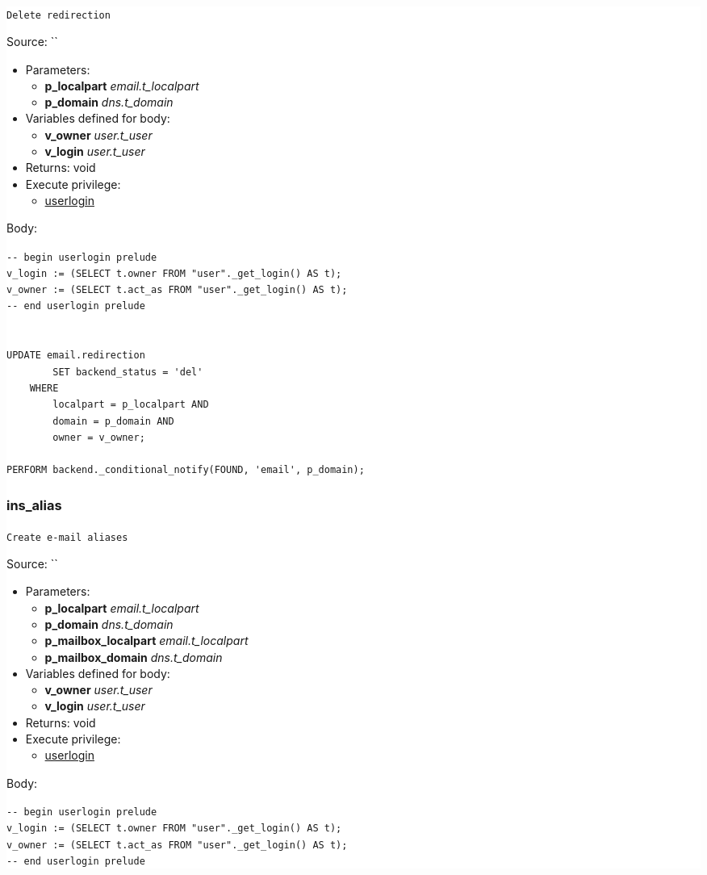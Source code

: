    Delete redirection

Source: ``

-   Parameters:
    -   **p\_localpart** *email.t\_localpart*
    -   **p\_domain** *dns.t\_domain*
-   Variables defined for body:
    -   **v\_owner** *user.t\_user*
    -   **v\_login** *user.t\_user*
-   Returns: void
-   Execute privilege:
    -   [userlogin](#ROLE-userlogin)

Body:

    -- begin userlogin prelude
    v_login := (SELECT t.owner FROM "user"._get_login() AS t);
    v_owner := (SELECT t.act_as FROM "user"._get_login() AS t);
    -- end userlogin prelude


    UPDATE email.redirection
            SET backend_status = 'del'
        WHERE
            localpart = p_localpart AND
            domain = p_domain AND
            owner = v_owner;

    PERFORM backend._conditional_notify(FOUND, 'email', p_domain);

### ins\_alias

    Create e-mail aliases

Source: ``

-   Parameters:
    -   **p\_localpart** *email.t\_localpart*
    -   **p\_domain** *dns.t\_domain*
    -   **p\_mailbox\_localpart** *email.t\_localpart*
    -   **p\_mailbox\_domain** *dns.t\_domain*
-   Variables defined for body:
    -   **v\_owner** *user.t\_user*
    -   **v\_login** *user.t\_user*
-   Returns: void
-   Execute privilege:
    -   [userlogin](#ROLE-userlogin)

Body:

    -- begin userlogin prelude
    v_login := (SELECT t.owner FROM "user"._get_login() AS t);
    v_owner := (SELECT t.act_as FROM "user"._get_login() AS t);
    -- end userlogin prelude


